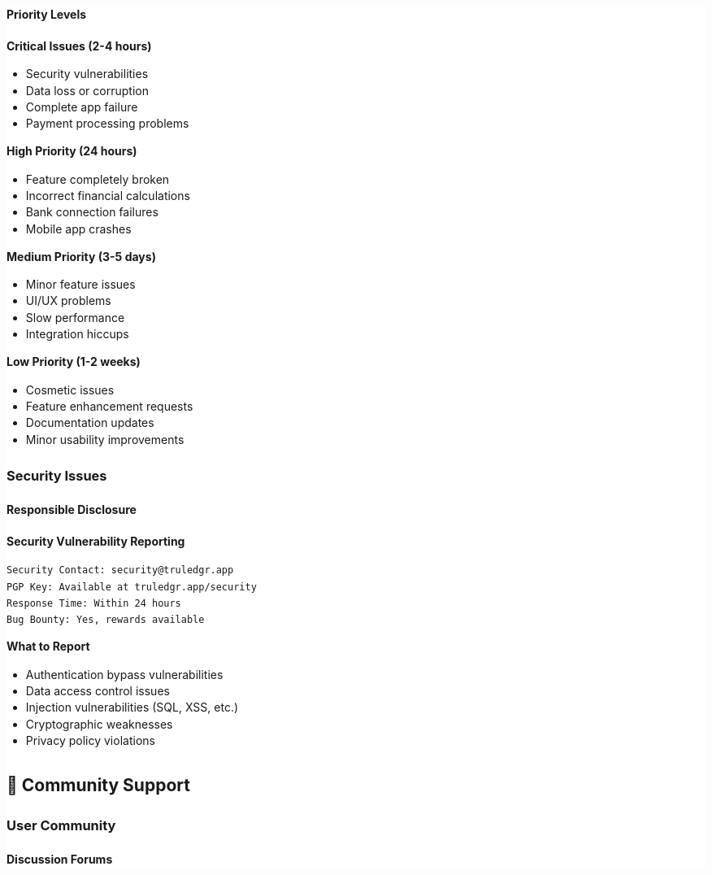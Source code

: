 #### Priority Levels

**Critical Issues (2-4 hours)**

- Security vulnerabilities
- Data loss or corruption
- Complete app failure
- Payment processing problems

**High Priority (24 hours)**

- Feature completely broken
- Incorrect financial calculations
- Bank connection failures
- Mobile app crashes

**Medium Priority (3-5 days)**

- Minor feature issues
- UI/UX problems
- Slow performance
- Integration hiccups

**Low Priority (1-2 weeks)**

- Cosmetic issues
- Feature enhancement requests
- Documentation updates
- Minor usability improvements

### Security Issues

#### Responsible Disclosure

**Security Vulnerability Reporting**

```text
Security Contact: security@truledgr.app
PGP Key: Available at truledgr.app/security
Response Time: Within 24 hours
Bug Bounty: Yes, rewards available
```

**What to Report**

- Authentication bypass vulnerabilities
- Data access control issues
- Injection vulnerabilities (SQL, XSS, etc.)
- Cryptographic weaknesses
- Privacy policy violations

## 💬 Community Support

### User Community

#### Discussion Forums
